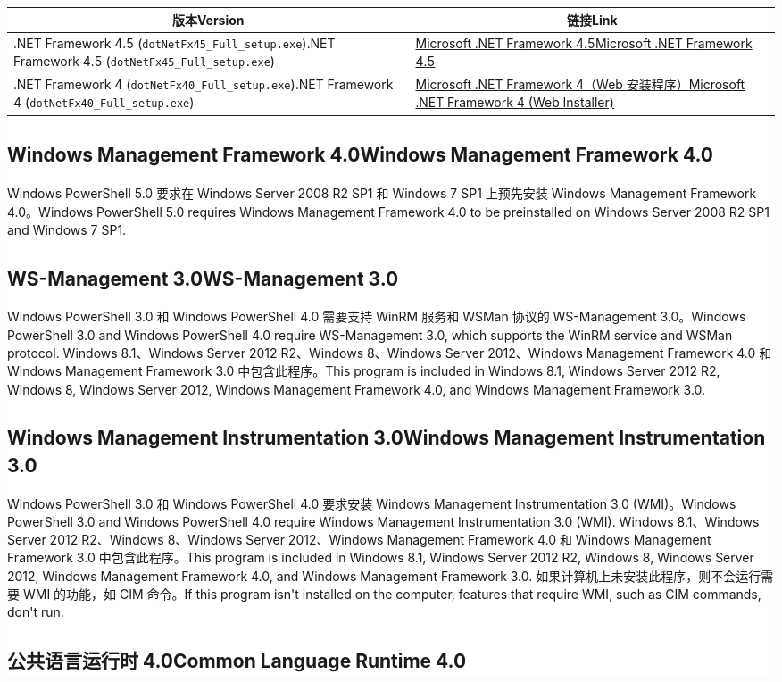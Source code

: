 | <span data-ttu-id="0ea0f-203">版本</span><span class="sxs-lookup"><span data-stu-id="0ea0f-203">Version</span></span> | <span data-ttu-id="0ea0f-204">链接</span><span class="sxs-lookup"><span data-stu-id="0ea0f-204">Link</span></span> |
| ----- | ----- |
| <span data-ttu-id="0ea0f-205">.NET Framework 4.5 (`dotNetFx45_Full_setup.exe`)</span><span class="sxs-lookup"><span data-stu-id="0ea0f-205">.NET Framework 4.5 (`dotNetFx45_Full_setup.exe`)</span></span> | [<span data-ttu-id="0ea0f-206">Microsoft .NET Framework 4.5</span><span class="sxs-lookup"><span data-stu-id="0ea0f-206">Microsoft .NET Framework 4.5</span></span>](https://go.microsoft.com/fwlink/?LinkID=242919) |
| <span data-ttu-id="0ea0f-207">.NET Framework 4 (`dotNetFx40_Full_setup.exe`)</span><span class="sxs-lookup"><span data-stu-id="0ea0f-207">.NET Framework 4 (`dotNetFx40_Full_setup.exe`)</span></span> | [<span data-ttu-id="0ea0f-208">Microsoft .NET Framework 4（Web 安装程序）</span><span class="sxs-lookup"><span data-stu-id="0ea0f-208">Microsoft .NET Framework 4 (Web Installer)</span></span>](https://www.microsoft.com/en-us/download/details.aspx?id=17851) |

## <a name="windows-management-framework-40"></a><span data-ttu-id="0ea0f-209">Windows Management Framework 4.0</span><span class="sxs-lookup"><span data-stu-id="0ea0f-209">Windows Management Framework 4.0</span></span>

<span data-ttu-id="0ea0f-210">Windows PowerShell 5.0 要求在 Windows Server 2008 R2 SP1 和 Windows 7 SP1 上预先安装 Windows Management Framework 4.0。</span><span class="sxs-lookup"><span data-stu-id="0ea0f-210">Windows PowerShell 5.0 requires Windows Management Framework 4.0 to be preinstalled on Windows Server 2008 R2 SP1 and Windows 7 SP1.</span></span>

## <a name="ws-management-30"></a><span data-ttu-id="0ea0f-211">WS-Management 3.0</span><span class="sxs-lookup"><span data-stu-id="0ea0f-211">WS-Management 3.0</span></span>

<span data-ttu-id="0ea0f-212">Windows PowerShell 3.0 和 Windows PowerShell 4.0 需要支持 WinRM 服务和 WSMan 协议的 WS-Management 3.0。</span><span class="sxs-lookup"><span data-stu-id="0ea0f-212">Windows PowerShell 3.0 and Windows PowerShell 4.0 require WS-Management 3.0, which supports the WinRM service and WSMan protocol.</span></span> <span data-ttu-id="0ea0f-213">Windows 8.1、Windows Server 2012 R2、Windows 8、Windows Server 2012、Windows Management Framework 4.0 和 Windows Management Framework 3.0 中包含此程序。</span><span class="sxs-lookup"><span data-stu-id="0ea0f-213">This program is included in Windows 8.1, Windows Server 2012 R2, Windows 8, Windows Server 2012, Windows Management Framework 4.0, and Windows Management Framework 3.0.</span></span>

## <a name="windows-management-instrumentation-30"></a><span data-ttu-id="0ea0f-214">Windows Management Instrumentation 3.0</span><span class="sxs-lookup"><span data-stu-id="0ea0f-214">Windows Management Instrumentation 3.0</span></span>

<span data-ttu-id="0ea0f-215">Windows PowerShell 3.0 和 Windows PowerShell 4.0 要求安装 Windows Management Instrumentation 3.0 (WMI)。</span><span class="sxs-lookup"><span data-stu-id="0ea0f-215">Windows PowerShell 3.0 and Windows PowerShell 4.0 require Windows Management Instrumentation 3.0 (WMI).</span></span> <span data-ttu-id="0ea0f-216">Windows 8.1、Windows Server 2012 R2、Windows 8、Windows Server 2012、Windows Management Framework 4.0 和 Windows Management Framework 3.0 中包含此程序。</span><span class="sxs-lookup"><span data-stu-id="0ea0f-216">This program is included in Windows 8.1, Windows Server 2012 R2, Windows 8, Windows Server 2012, Windows Management Framework 4.0, and Windows Management Framework 3.0.</span></span> <span data-ttu-id="0ea0f-217">如果计算机上未安装此程序，则不会运行需要 WMI 的功能，如 CIM 命令。</span><span class="sxs-lookup"><span data-stu-id="0ea0f-217">If this program isn't installed on the computer, features that require WMI, such as CIM commands, don't run.</span></span>

## <a name="common-language-runtime-40"></a><span data-ttu-id="0ea0f-218">公共语言运行时 4.0</span><span class="sxs-lookup"><span data-stu-id="0ea0f-218">Common Language Runtime 4.0</span></span>
